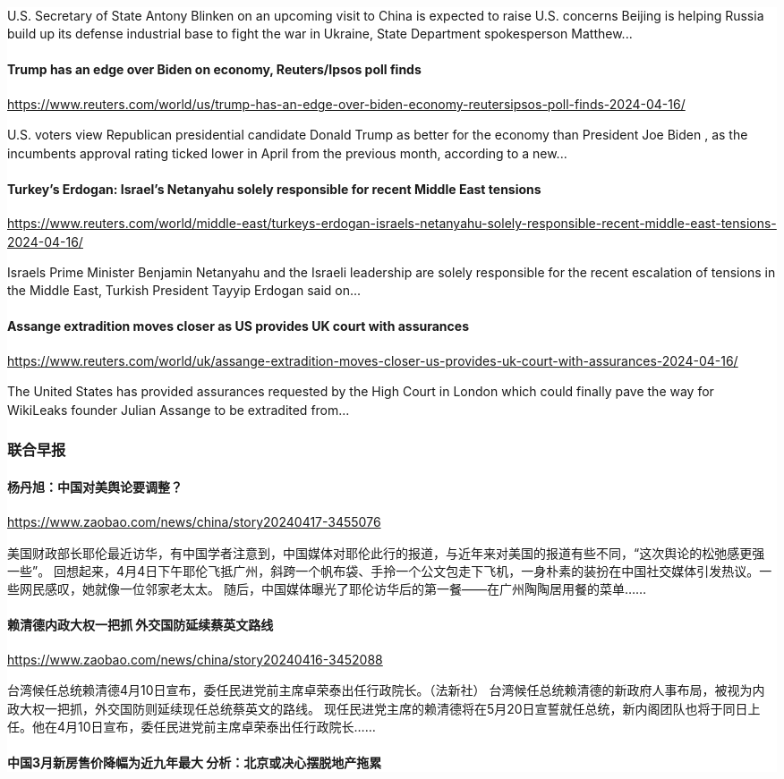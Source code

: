 U.S. Secretary of State Antony Blinken on an upcoming visit to China is
expected to raise U.S. concerns Beijing is helping Russia build up its
defense industrial base to fight the war in Ukraine, State Department
spokesperson Matthew...

#### Trump has an edge over Biden on economy, Reuters/Ipsos poll finds

<span style="color: blue!80!green"><https://www.reuters.com/world/us/trump-has-an-edge-over-biden-economy-reutersipsos-poll-finds-2024-04-16/></span>

U.S. voters view Republican presidential candidate Donald Trump as
better for the economy than President Joe Biden , as the incumbents
approval rating ticked lower in April from the previous month, according
to a new...

#### Turkey’s Erdogan: Israel’s Netanyahu solely responsible for recent Middle East tensions

<span style="color: blue!80!green"><https://www.reuters.com/world/middle-east/turkeys-erdogan-israels-netanyahu-solely-responsible-recent-middle-east-tensions-2024-04-16/></span>

Israels Prime Minister Benjamin Netanyahu and the Israeli leadership are
solely responsible for the recent escalation of tensions in the Middle
East, Turkish President Tayyip Erdogan said on...

#### Assange extradition moves closer as US provides UK court with assurances

<span style="color: blue!80!green"><https://www.reuters.com/world/uk/assange-extradition-moves-closer-us-provides-uk-court-with-assurances-2024-04-16/></span>

The United States has provided assurances requested by the High Court in
London which could finally pave the way for WikiLeaks founder Julian
Assange to be extradited from...

### 联合早报

#### 杨丹旭：中国对美舆论要调整？

<span style="color: blue!80!green"><https://www.zaobao.com/news/china/story20240417-3455076></span>

美国财政部长耶伦最近访华，有中国学者注意到，中国媒体对耶伦此行的报道，与近年来对美国的报道有些不同，“这次舆论的松弛感更强一些”。
回想起来，4月4日下午耶伦飞抵广州，斜跨一个帆布袋、手拎一个公文包走下飞机，一身朴素的装扮在中国社交媒体引发热议。一些网民感叹，她就像一位邻家老太太。
随后，中国媒体曝光了耶伦访华后的第一餐——在广州陶陶居用餐的菜单……

#### 赖清德内政大权一把抓 外交国防延续蔡英文路线

<span style="color: blue!80!green"><https://www.zaobao.com/news/china/story20240416-3452088></span>

台湾候任总统赖清德4月10日宣布，委任民进党前主席卓荣泰出任行政院长。（法新社）
台湾候任总统赖清德的新政府人事布局，被视为内政大权一把抓，外交国防则延续现任总统蔡英文的路线。
现任民进党主席的赖清德将在5月20日宣誓就任总统，新内阁团队也将于同日上任。他在4月10日宣布，委任民进党前主席卓荣泰出任行政院长……

#### 中国3月新房售价降幅为近九年最大 分析：北京或决心摆脱地产拖累
